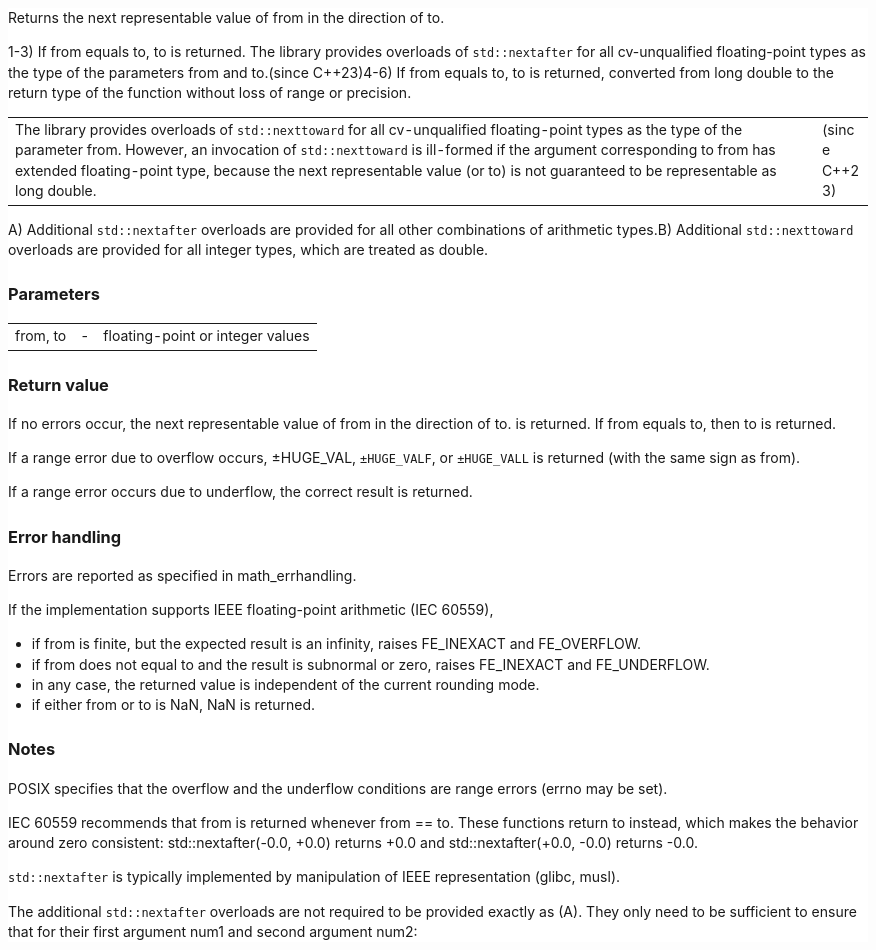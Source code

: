 Returns the next representable value of from in the direction of to.

1-3) If from equals to, to is returned. The library provides overloads of `std::nextafter` for all cv-unqualified floating-point types as the type of the parameters from and to.(since C++23)4-6) If from equals to, to is returned, converted from long double to the return type of the function without loss of range or precision.

|  |  |
| --- | --- |
| The library provides overloads of `std::nexttoward` for all cv-unqualified floating-point types as the type of the parameter from. However, an invocation of `std::nexttoward` is ill-formed if the argument corresponding to from has extended floating-point type, because the next representable value (or to) is not guaranteed to be representable as long double. | (since C++23) |

A) Additional `std::nextafter` overloads are provided for all other combinations of arithmetic types.B) Additional `std::nexttoward` overloads are provided for all integer types, which are treated as double.

### Parameters

|  |  |  |
| --- | --- | --- |
| from, to | - | floating-point or integer values |

### Return value

If no errors occur, the next representable value of from in the direction of to. is returned. If from equals to, then to is returned.

If a range error due to overflow occurs, ±HUGE_VAL, `±HUGE_VALF`, or `±HUGE_VALL` is returned (with the same sign as from).

If a range error occurs due to underflow, the correct result is returned.

### Error handling

Errors are reported as specified in math_errhandling.

If the implementation supports IEEE floating-point arithmetic (IEC 60559),

- if from is finite, but the expected result is an infinity, raises FE_INEXACT and FE_OVERFLOW.
- if from does not equal to and the result is subnormal or zero, raises FE_INEXACT and FE_UNDERFLOW.
- in any case, the returned value is independent of the current rounding mode.
- if either from or to is NaN, NaN is returned.

### Notes

POSIX specifies that the overflow and the underflow conditions are range errors (errno may be set).

IEC 60559 recommends that from is returned whenever from == to. These functions return to instead, which makes the behavior around zero consistent: std::nextafter(-0.0, +0.0) returns +0.0 and std::nextafter(+0.0, -0.0) returns -0.0.

`std::nextafter` is typically implemented by manipulation of IEEE representation (glibc, musl).

The additional `std::nextafter` overloads are not required to be provided exactly as (A). They only need to be sufficient to ensure that for their first argument num1 and second argument num2:

